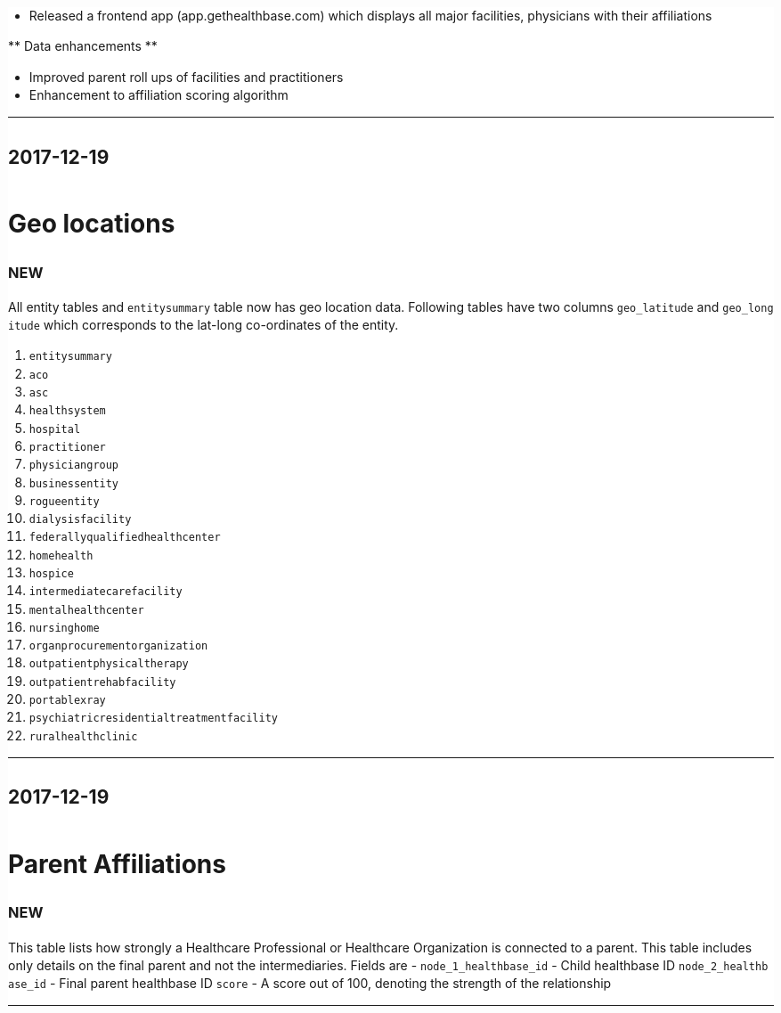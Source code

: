- Released a frontend app (app.gethealthbase.com) which displays all major facilities, physicians with their affiliations

** Data enhancements **
- Improved parent roll ups of facilities and practitioners
- Enhancement to affiliation scoring algorithm

---


## 2017-12-19
# Geo locations
### NEW
All entity tables and `entitysummary` table now has geo location data. Following tables have two columns `geo_latitude` and `geo_longitude` which corresponds to the lat-long co-ordinates of the entity.

1. `entitysummary`
2. `aco`
3. `asc`
4. `healthsystem`
5. `hospital`
6. `practitioner`
7. `physiciangroup`
8. `businessentity`
9. `rogueentity`
10. `dialysisfacility`
11. `federallyqualifiedhealthcenter`
12. `homehealth`
13. `hospice`
14. `intermediatecarefacility`
15. `mentalhealthcenter`
16. `nursinghome`
17. `organprocurementorganization`
18. `outpatientphysicaltherapy`
19. `outpatientrehabfacility`
20. `portablexray`
21. `psychiatricresidentialtreatmentfacility`
22. `ruralhealthclinic`

---


## 2017-12-19
# Parent Affiliations
### NEW
This table lists how strongly a Healthcare Professional or Healthcare Organization is connected to a parent. This table includes only details on the final parent and not the intermediaries. Fields are -
`node_1_healthbase_id` - Child healthbase ID
`node_2_healthbase_id` - Final parent healthbase ID
`score` - A score out of 100, denoting the strength of the relationship

---